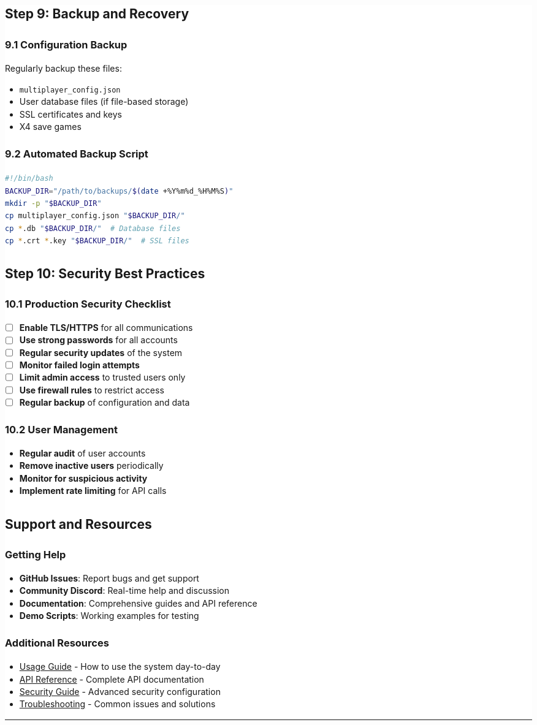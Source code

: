 ## Step 9: Backup and Recovery

### 9.1 Configuration Backup
Regularly backup these files:
- `multiplayer_config.json`
- User database files (if file-based storage)
- SSL certificates and keys
- X4 save games

### 9.2 Automated Backup Script
```bash
#!/bin/bash
BACKUP_DIR="/path/to/backups/$(date +%Y%m%d_%H%M%S)"
mkdir -p "$BACKUP_DIR"
cp multiplayer_config.json "$BACKUP_DIR/"
cp *.db "$BACKUP_DIR/"  # Database files
cp *.crt *.key "$BACKUP_DIR/"  # SSL files
```

## Step 10: Security Best Practices

### 10.1 Production Security Checklist
- [ ] **Enable TLS/HTTPS** for all communications
- [ ] **Use strong passwords** for all accounts
- [ ] **Regular security updates** of the system
- [ ] **Monitor failed login attempts**
- [ ] **Limit admin access** to trusted users only
- [ ] **Use firewall rules** to restrict access
- [ ] **Regular backup** of configuration and data

### 10.2 User Management
- **Regular audit** of user accounts
- **Remove inactive users** periodically
- **Monitor for suspicious activity**
- **Implement rate limiting** for API calls

## Support and Resources

### Getting Help
- **GitHub Issues**: Report bugs and get support
- **Community Discord**: Real-time help and discussion
- **Documentation**: Comprehensive guides and API reference
- **Demo Scripts**: Working examples for testing

### Additional Resources
- [Usage Guide](USAGE_GUIDE.md) - How to use the system day-to-day
- [API Reference](MULTIPLAYER.md) - Complete API documentation
- [Security Guide](SECURITY.md) - Advanced security configuration
- [Troubleshooting](TROUBLESHOOTING.md) - Common issues and solutions

---